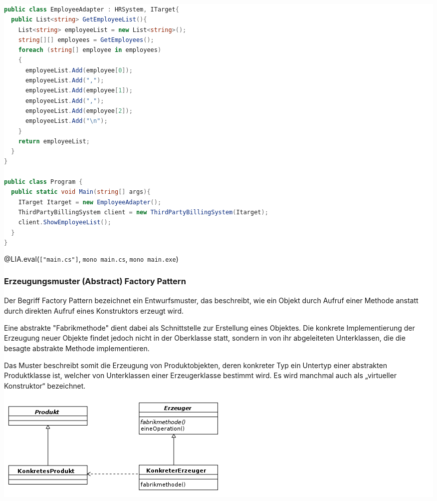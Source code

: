 ```csharp    Adapter
public class EmployeeAdapter : HRSystem, ITarget{
  public List<string> GetEmployeeList(){
    List<string> employeeList = new List<string>();
    string[][] employees = GetEmployees();
    foreach (string[] employee in employees)
    {
      employeeList.Add(employee[0]);
      employeeList.Add(",");
      employeeList.Add(employee[1]);
      employeeList.Add(",");
      employeeList.Add(employee[2]);
      employeeList.Add("\n");
    }
    return employeeList;
  }
}

public class Program {
  public static void Main(string[] args){
    ITarget Itarget = new EmployeeAdapter();
    ThirdPartyBillingSystem client = new ThirdPartyBillingSystem(Itarget);
    client.ShowEmployeeList();
  }
}
```
@LIA.eval(`["main.cs"]`, `mono main.cs`, `mono main.exe`)

[^WikipediaAdapter]: Wikipedia "Entwurfsmuster Objektadapter", Autor jarling, https://commons.wikimedia.org/wiki/File:Objektadapter.svg

### Erzeugungsmuster (Abstract) Factory Pattern

Der Begriff Factory Pattern bezeichnet ein Entwurfsmuster, das beschreibt, wie
ein Objekt durch Aufruf einer Methode anstatt durch direkten Aufruf eines
Konstruktors erzeugt wird.

Eine abstrakte "Fabrikmethode" dient dabei als Schnittstelle zur Erstellung
eines Objektes. Die konkrete Implementierung der Erzeugung neuer Objekte findet
jedoch nicht in der Oberklasse statt, sondern in von ihr abgeleiteten
Unterklassen, die die besagte abstrakte Methode implementieren.

Das Muster beschreibt somit die Erzeugung von Produktobjekten, deren konkreter
Typ ein Untertyp einer abstrakten Produktklasse ist, welcher von Unterklassen
einer Erzeugerklasse bestimmt wird. Es wird manchmal auch als „virtueller
Konstruktor“ bezeichnet.

![Adapter](./img/26_Pattern/Fabrikmethode.png "[^WikipediaFactory]")


[^StackOverflow]: Diskussion zum Unterschied zwischen Factory Pattern, vermeindlicher Autor des Bildes "Tyring", https://stackoverflow.com/questions/1001767/what-is-the-basic-difference-between-the-factory-and-abstract-factory-design-pat
[^WikipediaFactory]: Wikipedia "Entwurfsmuster Fabrikmethode", Autor jarling, https://de.wikipedia.org/wiki/Fabrikmethode#/media/Datei:Fabrikmethode.svg